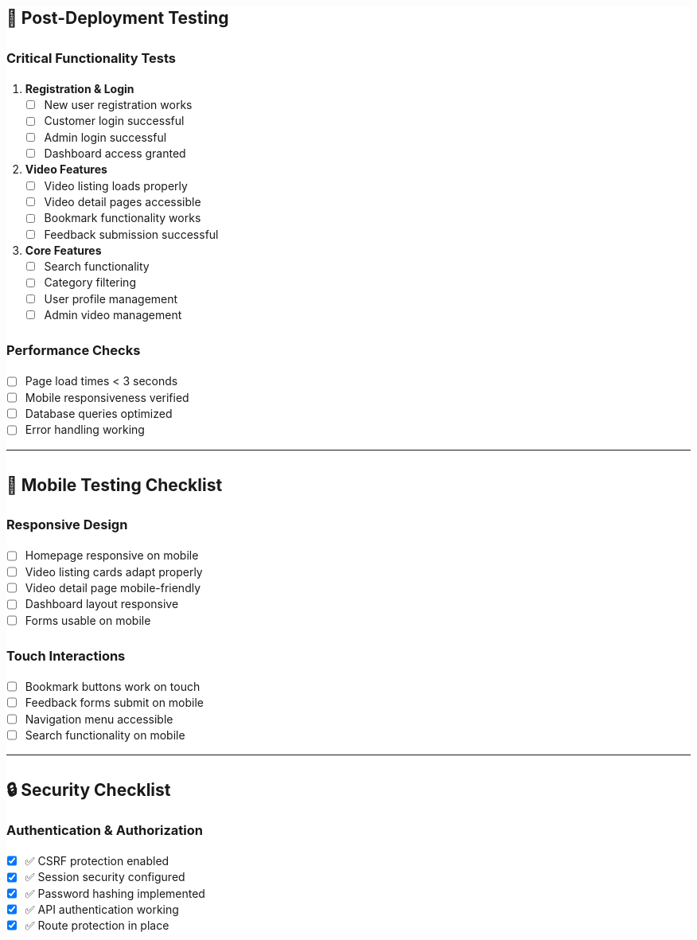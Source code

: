 
## 🧪 Post-Deployment Testing

### Critical Functionality Tests
1. **Registration & Login**
   - [ ] New user registration works
   - [ ] Customer login successful
   - [ ] Admin login successful
   - [ ] Dashboard access granted

2. **Video Features**
   - [ ] Video listing loads properly
   - [ ] Video detail pages accessible
   - [ ] Bookmark functionality works
   - [ ] Feedback submission successful

3. **Core Features**
   - [ ] Search functionality
   - [ ] Category filtering
   - [ ] User profile management
   - [ ] Admin video management

### Performance Checks
- [ ] Page load times < 3 seconds
- [ ] Mobile responsiveness verified
- [ ] Database queries optimized
- [ ] Error handling working

---

## 📱 Mobile Testing Checklist

### Responsive Design
- [ ] Homepage responsive on mobile
- [ ] Video listing cards adapt properly
- [ ] Video detail page mobile-friendly
- [ ] Dashboard layout responsive
- [ ] Forms usable on mobile

### Touch Interactions
- [ ] Bookmark buttons work on touch
- [ ] Feedback forms submit on mobile
- [ ] Navigation menu accessible
- [ ] Search functionality on mobile

---

## 🔒 Security Checklist

### Authentication & Authorization
- [x] ✅ CSRF protection enabled
- [x] ✅ Session security configured
- [x] ✅ Password hashing implemented
- [x] ✅ API authentication working
- [x] ✅ Route protection in place

